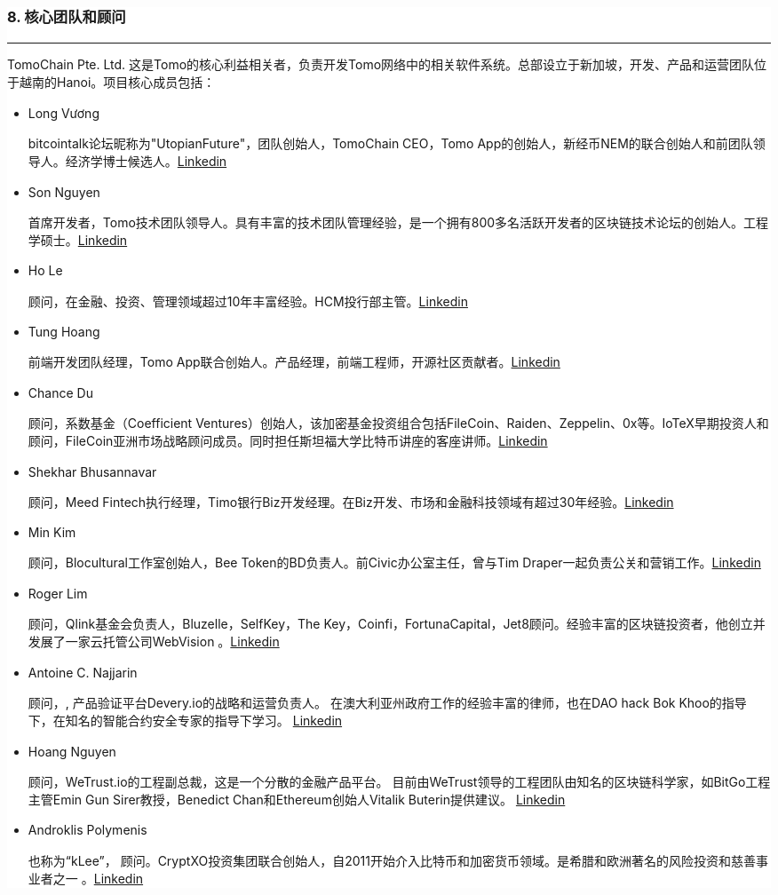 ### 8. 核心团队和顾问 

***

TomoChain Pte. Ltd.  这是Tomo的核心利益相关者，负责开发Tomo网络中的相关软件系统。总部设立于新加坡，开发、产品和运营团队位于越南的Hanoi。项目核心成员包括：

* Long Vương 

  bitcointalk论坛昵称为"UtopianFuture"，团队创始人，TomoChain CEO，Tomo App的创始人，新经币NEM的联合创始人和前团队领导人。经济学博士候选人。[Linkedin](https://www.linkedin.com/in/longvuong22)

* Son Nguyen 

  首席开发者，Tomo技术团队领导人。具有丰富的技术团队管理经验，是一个拥有800多名活跃开发者的区块链技术论坛的创始人。工程学硕士。[Linkedin](https://www.linkedin.com/in/thanhson1085/)

* Ho Le 

  顾问，在金融、投资、管理领域超过10年丰富经验。HCM投行部主管。[Linkedin](https://www.linkedin.com/in/le-ho-cfa-55922055/)

* Tung Hoang 

  前端开发团队经理，Tomo App联合创始人。产品经理，前端工程师，开源社区贡献者。[Linkedin](https://www.linkedin.com/in/tung-hoang-719b4657/)

* Chance Du 

  顾问，系数基金（Coefficient Ventures）创始人，该加密基金投资组合包括FileCoin、Raiden、Zeppelin、0x等。IoTeX早期投资人和顾问，FileCoin亚洲市场战略顾问成员。同时担任斯坦福大学比特币讲座的客座讲师。[Linkedin](https://www.linkedin.com/in/chancejdu/)

* Shekhar Bhusannavar 

  顾问，Meed Fintech执行经理，Timo银行Biz开发经理。在Biz开发、市场和金融科技领域有超过30年经验。[Linkedin](https://www.linkedin.com/in/shekharbhusannavar/)

* Min Kim 

  顾问，Blocultural工作室创始人，Bee Token的BD负责人。前Civic办公室主任，曾与Tim Draper一起负责公关和营销工作。[Linkedin](https://www.linkedin.com/in/minkimd14/)

* Roger Lim 

  顾问，Qlink基金会负责人，Bluzelle，SelfKey，The Key，Coinfi，FortunaCapital，Jet8顾问。经验丰富的区块链投资者，他创立并发展了一家云托管公司WebVision 。[Linkedin](https://www.linkedin.com/in/limroger/)

* Antoine C. Najjarin 

  顾问，, 产品验证平台Devery.io的战略和运营负责人。 在澳大利亚州政府工作的经验丰富的律师，也在DAO hack Bok Khoo的指导下，在知名的智能合约安全专家的指导下学习。 [Linkedin](https://www.linkedin.com/in/antoine-najjarin-904828b5/)

* Hoang Nguyen

  顾问，WeTrust.io的工程副总裁，这是一个分散的金融产品平台。 目前由WeTrust领导的工程团队由知名的区块链科学家，如BitGo工程主管Emin Gun Sirer教授，Benedict Chan和Ethereum创始人Vitalik Buterin提供建议。 [Linkedin](https://www.linkedin.com/in/hoang-nguyen-a493b158/)

* Androklis Polymenis 

  也称为“kLee”， 顾问。CryptXO投资集团联合创始人，自2011开始介入比特币和加密货币领域。是希腊和欧洲著名的风险投资和慈善事业者之一 。[Linkedin](https://www.linkedin.com/in/crypt-xo-androklis-polymenis-6a7137b2/)


